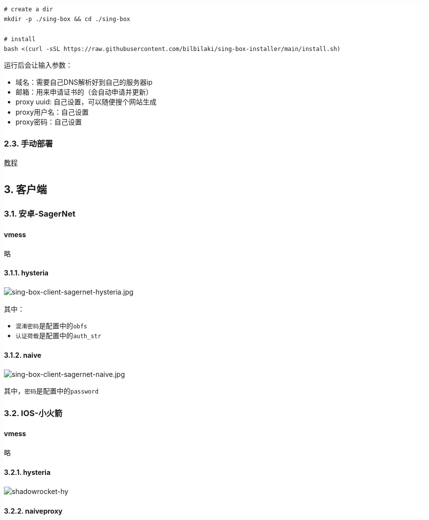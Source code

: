 ```
# create a dir
mkdir -p ./sing-box && cd ./sing-box

# install
bash <(curl -sSL https://raw.githubusercontent.com/bilbilaki/sing-box-installer/main/install.sh)
```

运行后会让输入参数：

- 域名：需要自己DNS解析好到自己的服务器ip
- 邮箱：用来申请证书的（会自动申请并更新）
- proxy uuid: 自己设置，可以随便搜个网站生成
- proxy用户名：自己设置
- proxy密码：自己设置

### 2.3. 手动部署

[教程](DIY.md)

## 3. 客户端

### 3.1. 安卓-SagerNet

#### vmess

略

#### 3.1.1. hysteria

![sing-box-client-sagernet-hysteria.jpg](https://996icu.free.hr/static/img/87514a662f253ae2a12d2e2b98441ae5.sing-box-client-sagernet-hysteria.jpg)

其中：

- `混淆密码`是配置中的`obfs`
- `认证荷载`是配置中的`auth_str`

#### 3.1.2. naive

![sing-box-client-sagernet-naive.jpg](https://996icu.free.hr/static/img/a65503bf1d71255a3ff3d0eebff9435f.sing-box-client-sagernet-naive.jpg)

其中，`密码`是配置中的`password`

### 3.2. IOS-小火箭

#### vmess

略

#### 3.2.1. hysteria

![shadowrocket-hy](doc/pic/shadowrocket-hy.png)

#### 3.2.2. naiveproxy
